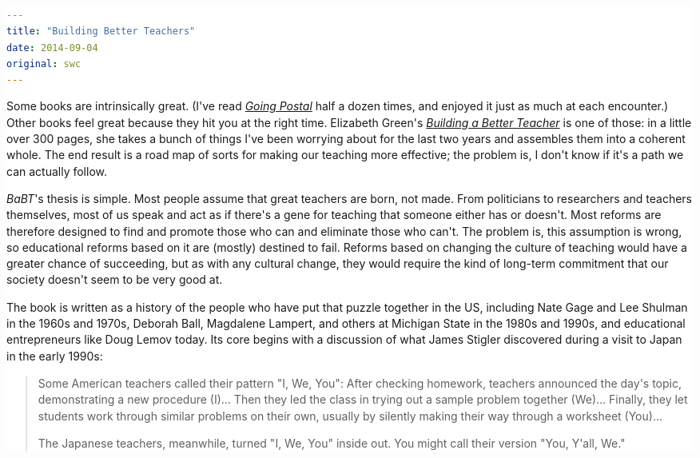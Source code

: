 ```yaml
---
title: "Building Better Teachers"
date: 2014-09-04
original: swc
---
```

<p>
  Some books are intrinsically great.
  (I've read <a href="http://www.amazon.com/Going-Postal-A-Novel-Discworld/dp/0060013133/"><em>Going Postal</em></a> half a dozen times,
  and enjoyed it just as much at each encounter.)
  Other books feel great because they hit you at the right time.
  Elizabeth Green's
  <a href="http://www.amazon.com/Building-Better-Teacher-Teaching-Everyone/dp/0393081591/"><em>Building a Better Teacher</em></a>
  is one of those:
  in a little over 300 pages,
  she takes a bunch of things I've been worrying about for the last two years
  and assembles them into a coherent whole.
  The end result is a road map of sorts for making our teaching more effective;
  the problem is,
  I don't know if it's a path we can actually follow.
</p>
<p>
  <em>BaBT</em>'s thesis is simple.
  Most people assume that great teachers are born, not made.
  From politicians to researchers and teachers themselves,
  most of us speak and act as if there's a gene for teaching
  that someone either has or doesn't.
  Most reforms are therefore designed to find and promote those who can
  and eliminate those who can't.
  The problem is,
  this assumption is wrong,
  so educational reforms based on it are (mostly) destined to fail.
  Reforms based on changing the culture of teaching would have a greater chance of succeeding,
  but as with any cultural change,
  they would require the kind of long-term commitment that our society doesn't seem to be very good at.
</p>
<p>
  The book is written as a history of the people who have put that puzzle together in the US,
  including Nate Gage and Lee Shulman in the 1960s and 1970s,
  Deborah Ball, Magdalene Lampert, and others at Michigan State in the 1980s and 1990s,
  and educational entrepreneurs like Doug Lemov today.
  Its core begins with a discussion of what James Stigler discovered during a visit to Japan in the early 1990s:
</p>
<blockquote>
  <p>
    Some American teachers called their pattern "I, We, You":
    After checking homework,
    teachers announced the day's topic,
    demonstrating a new procedure (I)…
    Then they led the class in trying out a sample problem together (We)…
    Finally,
    they let students work through similar problems on their own,
    usually by silently making their way through a worksheet (You)…
  </p>
  <p>
    The Japanese teachers, meanwhile,
    turned "I, We, You" inside out.
    You might call their version "You, Y'all, We."